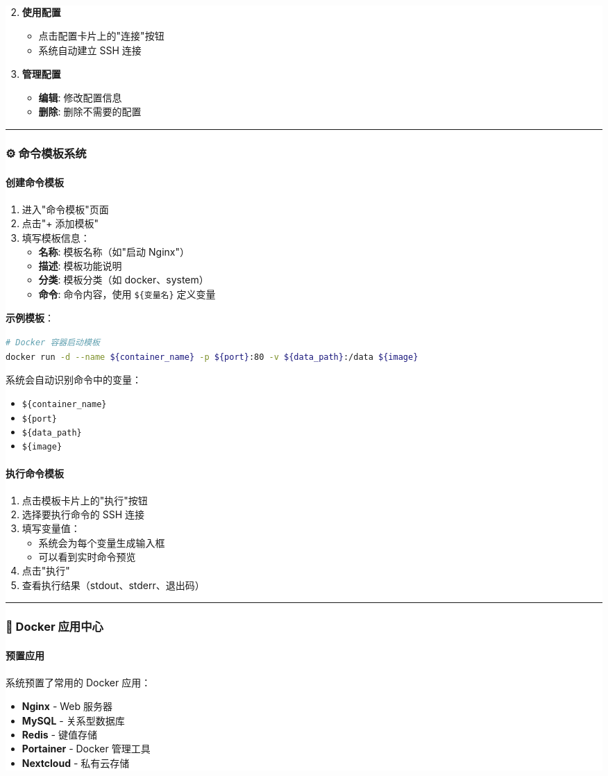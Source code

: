 2. **使用配置**
   - 点击配置卡片上的"连接"按钮
   - 系统自动建立 SSH 连接

3. **管理配置**
   - **编辑**: 修改配置信息
   - **删除**: 删除不需要的配置

---

### ⚙️ 命令模板系统

#### 创建命令模板

1. 进入"命令模板"页面
2. 点击"+ 添加模板"
3. 填写模板信息：
   - **名称**: 模板名称（如"启动 Nginx"）
   - **描述**: 模板功能说明
   - **分类**: 模板分类（如 docker、system）
   - **命令**: 命令内容，使用 `${变量名}` 定义变量

**示例模板**：

```bash
# Docker 容器启动模板
docker run -d --name ${container_name} -p ${port}:80 -v ${data_path}:/data ${image}
```

系统会自动识别命令中的变量：
- `${container_name}`
- `${port}`
- `${data_path}`
- `${image}`

#### 执行命令模板

1. 点击模板卡片上的"执行"按钮
2. 选择要执行命令的 SSH 连接
3. 填写变量值：
   - 系统会为每个变量生成输入框
   - 可以看到实时命令预览
4. 点击"执行"
5. 查看执行结果（stdout、stderr、退出码）

---

### 🐳 Docker 应用中心

#### 预置应用

系统预置了常用的 Docker 应用：

- **Nginx** - Web 服务器
- **MySQL** - 关系型数据库
- **Redis** - 键值存储
- **Portainer** - Docker 管理工具
- **Nextcloud** - 私有云存储
